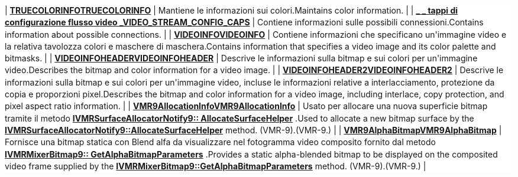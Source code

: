 | [<span data-ttu-id="acbd9-265">**TRUECOLORINFO**</span><span class="sxs-lookup"><span data-stu-id="acbd9-265">**TRUECOLORINFO**</span></span>](/previous-versions/windows/desktop/api/amvideo/ns-amvideo-truecolorinfo)                             | <span data-ttu-id="acbd9-266">Mantiene le informazioni sui colori.</span><span class="sxs-lookup"><span data-stu-id="acbd9-266">Maintains color information.</span></span>                                                                                                                                                                                          |
| [<span data-ttu-id="acbd9-267">**\_ \_ tappi di configurazione flusso video \_**</span><span class="sxs-lookup"><span data-stu-id="acbd9-267">**VIDEO\_STREAM\_CONFIG\_CAPS**</span></span>](/windows/win32/api/strmif/ns-strmif-video_stream_config_caps)             | <span data-ttu-id="acbd9-268">Contiene informazioni sulle possibili connessioni.</span><span class="sxs-lookup"><span data-stu-id="acbd9-268">Contains information about possible connections.</span></span>                                                                                                                                                                      |
| [<span data-ttu-id="acbd9-269">**VIDEOINFO**</span><span class="sxs-lookup"><span data-stu-id="acbd9-269">**VIDEOINFO**</span></span>](/previous-versions/windows/desktop/api/amvideo/ns-amvideo-videoinfo)                                              | <span data-ttu-id="acbd9-270">Contiene informazioni che specificano un'immagine video e la relativa tavolozza colori e maschere di maschera.</span><span class="sxs-lookup"><span data-stu-id="acbd9-270">Contains information that specifies a video image and its color palette and bitmasks.</span></span>                                                                                                                                 |
| [<span data-ttu-id="acbd9-271">**VIDEOINFOHEADER**</span><span class="sxs-lookup"><span data-stu-id="acbd9-271">**VIDEOINFOHEADER**</span></span>](/previous-versions/windows/desktop/api/amvideo/ns-amvideo-videoinfoheader)                                  | <span data-ttu-id="acbd9-272">Descrive le informazioni sulla bitmap e sui colori per un'immagine video.</span><span class="sxs-lookup"><span data-stu-id="acbd9-272">Describes the bitmap and color information for a video image.</span></span>                                                                                                                                                         |
| [<span data-ttu-id="acbd9-273">**VIDEOINFOHEADER2**</span><span class="sxs-lookup"><span data-stu-id="acbd9-273">**VIDEOINFOHEADER2**</span></span>](/previous-versions/windows/desktop/api/dvdmedia/ns-dvdmedia-videoinfoheader2)                                | <span data-ttu-id="acbd9-274">Descrive le informazioni sulla bitmap e sui colori per un'immagine video, incluse le informazioni relative a interlacciamento, protezione da copia e proporzioni pixel.</span><span class="sxs-lookup"><span data-stu-id="acbd9-274">Describes the bitmap and color information for a video image, including interlace, copy protection, and pixel aspect ratio information.</span></span>                                                                               |
| [<span data-ttu-id="acbd9-275">**VMR9AllocationInfo**</span><span class="sxs-lookup"><span data-stu-id="acbd9-275">**VMR9AllocationInfo**</span></span>](/previous-versions/windows/desktop/api/Vmr9/ns-vmr9-vmr9allocationinfo)                            | <span data-ttu-id="acbd9-276">Usato per allocare una nuova superficie bitmap tramite il metodo [**IVMRSurfaceAllocatorNotify9:: AllocateSurfaceHelper**](/previous-versions/windows/desktop/api/Vmr9/nf-vmr9-ivmrsurfaceallocatornotify9-allocatesurfacehelper) .</span><span class="sxs-lookup"><span data-stu-id="acbd9-276">Used to allocate a new bitmap surface by the [**IVMRSurfaceAllocatorNotify9::AllocateSurfaceHelper**](/previous-versions/windows/desktop/api/Vmr9/nf-vmr9-ivmrsurfaceallocatornotify9-allocatesurfacehelper) method.</span></span> <span data-ttu-id="acbd9-277">(VMR-9).</span><span class="sxs-lookup"><span data-stu-id="acbd9-277">(VMR-9.)</span></span>                                         |
| [<span data-ttu-id="acbd9-278">**VMR9AlphaBitmap**</span><span class="sxs-lookup"><span data-stu-id="acbd9-278">**VMR9AlphaBitmap**</span></span>](/previous-versions/windows/desktop/api/Vmr9/ns-vmr9-vmr9alphabitmap)                                  | <span data-ttu-id="acbd9-279">Fornisce una bitmap statica con Blend alfa da visualizzare nel fotogramma video composito fornito dal metodo [**IVMRMixerBitmap9:: GetAlphaBitmapParameters**](/previous-versions/windows/desktop/api/Vmr9/nf-vmr9-ivmrmixerbitmap9-getalphabitmapparameters) .</span><span class="sxs-lookup"><span data-stu-id="acbd9-279">Provides a static alpha-blended bitmap to be displayed on the composited video frame supplied by the [**IVMRMixerBitmap9::GetAlphaBitmapParameters**](/previous-versions/windows/desktop/api/Vmr9/nf-vmr9-ivmrmixerbitmap9-getalphabitmapparameters) method.</span></span> <span data-ttu-id="acbd9-280">(VMR-9).</span><span class="sxs-lookup"><span data-stu-id="acbd9-280">(VMR-9.)</span></span> |